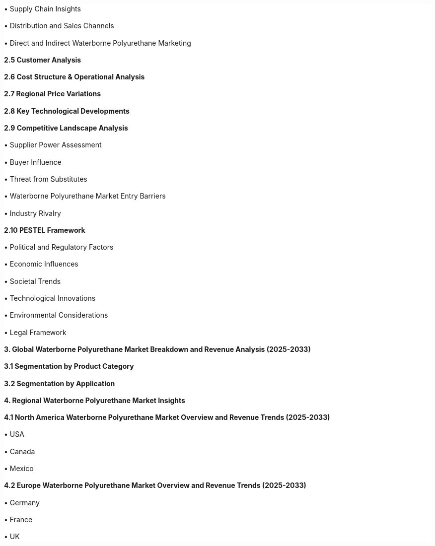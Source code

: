 • Supply Chain Insights

• Distribution and Sales Channels

• Direct and Indirect Waterborne Polyurethane Marketing

<strong>2.5 Customer Analysis</strong>

<strong>2.6 Cost Structure & Operational Analysis</strong>

<strong>2.7 Regional Price Variations</strong>

<strong>2.8 Key Technological Developments</strong>

<strong>2.9 Competitive Landscape Analysis</strong>

• Supplier Power Assessment

• Buyer Influence

• Threat from Substitutes

• Waterborne Polyurethane Market Entry Barriers

• Industry Rivalry

<strong>2.10 PESTEL Framework</strong>

• Political and Regulatory Factors

• Economic Influences

• Societal Trends

• Technological Innovations

• Environmental Considerations

• Legal Framework

<strong>3. Global Waterborne Polyurethane Market Breakdown and Revenue Analysis (2025-2033)</strong>

<strong>3.1 Segmentation by Product Category</strong>

<strong>3.2 Segmentation by Application</strong>

<strong>4. Regional Waterborne Polyurethane Market Insights</strong>

<strong>4.1 North America Waterborne Polyurethane Market Overview and Revenue Trends (2025-2033)</strong>

• USA

• Canada

• Mexico

<strong>4.2 Europe Waterborne Polyurethane Market Overview and Revenue Trends (2025-2033)</strong>

• Germany

• France

• UK
